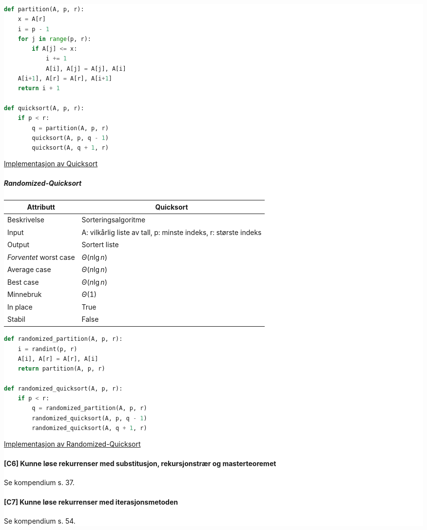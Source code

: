 ````python
def partition(A, p, r):
    x = A[r]
    i = p - 1
    for j in range(p, r):
        if A[j] <= x:
            i += 1
            A[i], A[j] = A[j], A[i]
    A[i+1], A[r] = A[r], A[i+1]
    return i + 1

def quicksort(A, p, r):
    if p < r:
        q = partition(A, p, r)
        quicksort(A, p, q - 1)
        quicksort(A, q + 1, r)
````
[Implementasjon av Quicksort](lib/quicksort.py)

##### Randomized-Quicksort
Attributt | Quicksort
---|---
Beskrivelse | Sorteringsalgoritme
Input | A: vilkårlig liste av tall, p: minste indeks, r: største indeks
Output | Sortert liste
*Forventet* worst case | $\Theta(n \lg n)$ 
Average case | $\Theta(n \lg n)$
Best case | $\Theta(n \lg n)$
Minnebruk | $\Theta(1)$
In place | True
Stabil | False

````python
def randomized_partition(A, p, r):
    i = randint(p, r)
    A[i], A[r] = A[r], A[i]
    return partition(A, p, r)

def randomized_quicksort(A, p, r):
    if p < r:
        q = randomized_partition(A, p, r)
        randomized_quicksort(A, p, q - 1)
        randomized_quicksort(A, q + 1, r)
````
[Implementasjon av Randomized-Quicksort](lib/randomized_select.py)

#### [C6] Kunne løse rekurrenser med substitusjon, rekursjonstrær og masterteoremet
Se kompendium s. 37.

#### [C7] Kunne løse rekurrenser med iterasjonsmetoden
Se kompendium s. 54.
